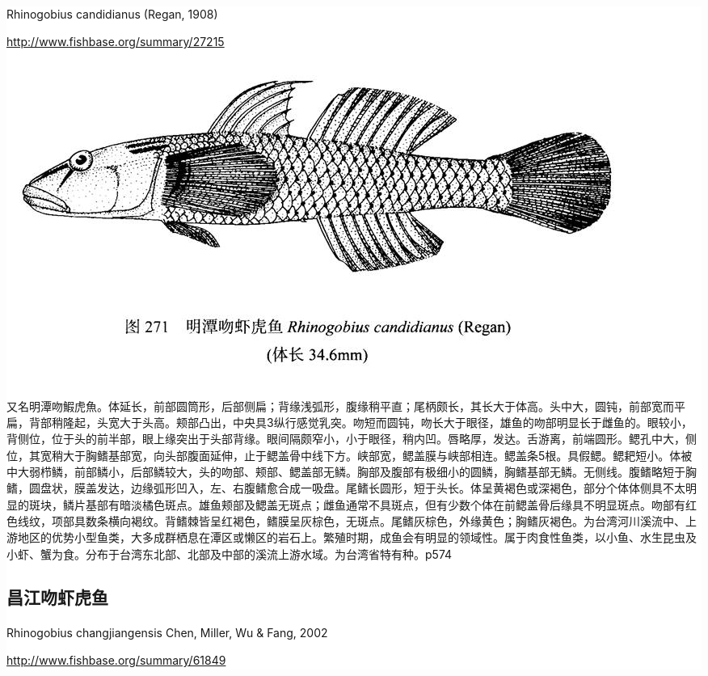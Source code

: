 Rhinogobius candidianus  (Regan, 1908)

http://www.fishbase.org/summary/27215

![图片](photos/明潭吻虾虎鱼.jpg)

又名明潭吻鰕虎魚。体延长，前部圆筒形，后部侧扁；背缘浅弧形，腹缘稍平直；尾柄颇长，其长大于体高。头中大，圆钝，前部宽而平扁，背部稍隆起，头宽大于头高。颊部凸出，中央具3纵行感觉乳突。吻短而圆钝，吻长大于眼径，雄鱼的吻部明显长于雌鱼的。眼较小，背侧位，位于头的前半部，眼上缘突出于头部背缘。眼间隔颇窄小，小于眼径，稍内凹。唇略厚，发达。舌游离，前端圆形。鳃孔中大，侧位，其宽稍大于胸鳍基部宽，向头部腹面延伸，止于鳃盖骨中线下方。峡部宽，鳃盖膜与峡部相连。鳃盖条5根。具假鳃。鳃耙短小。体被中大弱栉鳞，前部鳞小，后部鳞较大，头的吻部、颊部、鳃盖部无鳞。胸部及腹部有极细小的圆鳞，胸鳍基部无鳞。无侧线。腹鳍略短于胸鳍，圆盘状，膜盖发达，边缘弧形凹入，左、右腹鳍愈合成一吸盘。尾鳍长圆形，短于头长。体呈黄褐色或深褐色，部分个体体侧具不太明显的斑块，鳞片基部有暗淡橘色斑点。雄鱼颊部及鳃盖无斑点；雌鱼通常不具斑点，但有少数个体在前鳃盖骨后缘具不明显斑点。吻部有红色线纹，项部具数条横向褐纹。背鳍棘皆呈红褐色，鳍膜呈灰棕色，无斑点。尾鳍灰棕色，外缘黄色；胸鳍灰褐色。为台湾河川溪流中、上游地区的优势小型鱼类，大多成群栖息在潭区或懒区的岩石上。繁殖时期，成鱼会有明显的领域性。属于肉食性鱼类，以小鱼、水生昆虫及小虾、蟹为食。分布于台湾东北部、北部及中部的溪流上游水域。为台湾省特有种。p574

## 昌江吻虾虎鱼

Rhinogobius changjiangensis  Chen, Miller, Wu & Fang, 2002

http://www.fishbase.org/summary/61849
